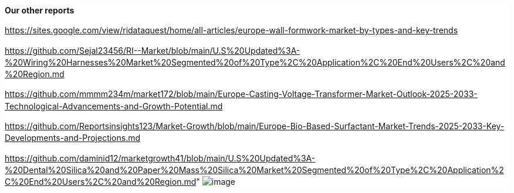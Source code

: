 <strong>Our other reports</strong>

<a href=https://sites.google.com/view/ridataquest/home/all-articles/europe-wall-formwork-market-by-types-and-key-trends>https://sites.google.com/view/ridataquest/home/all-articles/europe-wall-formwork-market-by-types-and-key-trends</a>

<a href=https://github.com/Sejal23456/RI--Market/blob/main/U.S%20Updated%3A-%20Wiring%20Harnesses%20Market%20Segmented%20of%20Type%2C%20Application%2C%20End%20Users%2C%20and%20Region.md>https://github.com/Sejal23456/RI--Market/blob/main/U.S%20Updated%3A-%20Wiring%20Harnesses%20Market%20Segmented%20of%20Type%2C%20Application%2C%20End%20Users%2C%20and%20Region.md</a>

<a href=https://github.com/mmmm234m/market172/blob/main/Europe-Casting-Voltage-Transformer-Market-Outlook-2025-2033-Technological-Advancements-and-Growth-Potential.md>https://github.com/mmmm234m/market172/blob/main/Europe-Casting-Voltage-Transformer-Market-Outlook-2025-2033-Technological-Advancements-and-Growth-Potential.md</a>

<a href=https://github.com/Reportsinsights123/Market-Growth/blob/main/Europe-Bio-Based-Surfactant-Market-Trends-2025-2033-Key-Developments-and-Projections.md>https://github.com/Reportsinsights123/Market-Growth/blob/main/Europe-Bio-Based-Surfactant-Market-Trends-2025-2033-Key-Developments-and-Projections.md</a>

<a href=https://github.com/daminid12/marketgrowth41/blob/main/U.S%20Updated%3A-%20Dental%20Silica%20and%20Paper%20Mass%20Silica%20Market%20Segmented%20of%20Type%2C%20Application%2C%20End%20Users%2C%20and%20Region.md>https://github.com/daminid12/marketgrowth41/blob/main/U.S%20Updated%3A-%20Dental%20Silica%20and%20Paper%20Mass%20Silica%20Market%20Segmented%20of%20Type%2C%20Application%2C%20End%20Users%2C%20and%20Region.md</a>"
![image](https://github.com/user-attachments/assets/05ce0264-fd26-40e8-9666-fb030e2c14ce)
